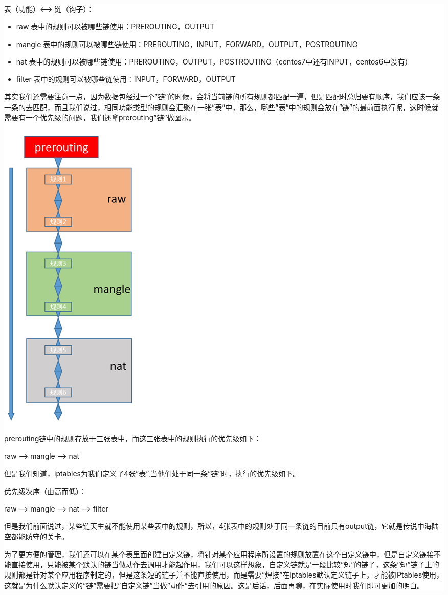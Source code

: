 表（功能）<–>  链（钩子）：

- raw   表中的规则可以被哪些链使用：PREROUTING，OUTPUT

- mangle  表中的规则可以被哪些链使用：PREROUTING，INPUT，FORWARD，OUTPUT，POSTROUTING

- nat   表中的规则可以被哪些链使用：PREROUTING，OUTPUT，POSTROUTING（centos7中还有INPUT，centos6中没有）

- filter  表中的规则可以被哪些链使用：INPUT，FORWARD，OUTPUT

其实我们还需要注意一点，因为数据包经过一个”链”的时候，会将当前链的所有规则都匹配一遍，但是匹配时总归要有顺序，我们应该一条一条的去匹配，而且我们说过，相同功能类型的规则会汇聚在一张”表”中，那么，哪些”表”中的规则会放在”链”的最前面执行呢，这时候就需要有一个优先级的问题，我们还拿prerouting”链”做图示。

![021217_0051_5](./1_iptables详解.assets/021217_0051_5.png)

prerouting链中的规则存放于三张表中，而这三张表中的规则执行的优先级如下：

raw –> mangle –> nat

但是我们知道，iptables为我们定义了4张”表”,当他们处于同一条”链”时，执行的优先级如下。

优先级次序（由高而低）：

raw –> mangle –> nat –> filter

但是我们前面说过，某些链天生就不能使用某些表中的规则，所以，4张表中的规则处于同一条链的目前只有output链，它就是传说中海陆空都能防守的关卡。

为了更方便的管理，我们还可以在某个表里面创建自定义链，将针对某个应用程序所设置的规则放置在这个自定义链中，但是自定义链接不能直接使用，只能被某个默认的链当做动作去调用才能起作用，我们可以这样想象，自定义链就是一段比较”短”的链子，这条”短”链子上的规则都是针对某个应用程序制定的，但是这条短的链子并不能直接使用，而是需要”焊接”在iptables默认定义链子上，才能被IPtables使用，这就是为什么默认定义的”链”需要把”自定义链”当做”动作”去引用的原因。这是后话，后面再聊，在实际使用时我们即可更加的明白。
